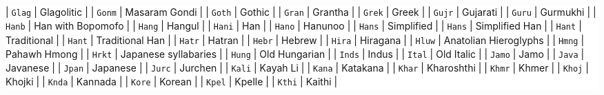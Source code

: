 | `Glag` | Glagolitic |
| `Gonm` | Masaram Gondi |
| `Goth` | Gothic |
| `Gran` | Grantha |
| `Grek` | Greek |
| `Gujr` | Gujarati |
| `Guru` | Gurmukhi |
| `Hanb` | Han with Bopomofo |
| `Hang` | Hangul |
| `Hani` | Han |
| `Hano` | Hanunoo |
| `Hans` | Simplified |
| `Hans` | Simplified Han |
| `Hant` | Traditional |
| `Hant` | Traditional Han |
| `Hatr` | Hatran |
| `Hebr` | Hebrew |
| `Hira` | Hiragana |
| `Hluw` | Anatolian Hieroglyphs |
| `Hmng` | Pahawh Hmong |
| `Hrkt` | Japanese syllabaries |
| `Hung` | Old Hungarian |
| `Inds` | Indus |
| `Ital` | Old Italic |
| `Jamo` | Jamo |
| `Java` | Javanese |
| `Jpan` | Japanese |
| `Jurc` | Jurchen |
| `Kali` | Kayah Li |
| `Kana` | Katakana |
| `Khar` | Kharoshthi |
| `Khmr` | Khmer |
| `Khoj` | Khojki |
| `Knda` | Kannada |
| `Kore` | Korean |
| `Kpel` | Kpelle |
| `Kthi` | Kaithi |